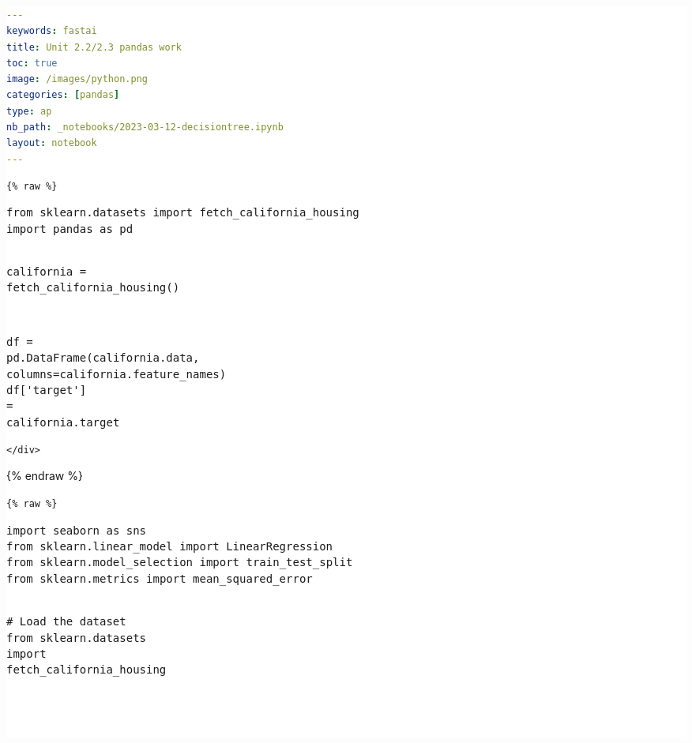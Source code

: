 ```yaml
---
keywords: fastai
title: Unit 2.2/2.3 pandas work
toc: true
image: /images/python.png
categories: [pandas]
type: ap
nb_path: _notebooks/2023-03-12-decisiontree.ipynb
layout: notebook
---
```




<div class="container" id="notebook-container">
        
    {% raw %}
    
<div class="cell border-box-sizing code_cell rendered">
<div class="input">

<div class="inner_cell">
    <div class="input_area">
<div class=" highlight hl-ipython3"><pre><span></span><span class="kn">from</span> <span class="nn">sklearn.datasets</span> <span class="kn">import</span> <span class="n">fetch_california_housing</span>
<span class="kn">import</span> <span class="nn">pandas</span> <span class="k">as</span> <span class="nn">pd</span>

<span class="n">california</span> <span class="o">=</span> <span class="n">fetch_california_housing</span><span class="p">()</span>

<span class="n">df</span> <span class="o">=</span> <span class="n">pd</span><span class="o">.</span><span class="n">DataFrame</span><span class="p">(</span><span class="n">california</span><span class="o">.</span><span class="n">data</span><span class="p">,</span> <span class="n">columns</span><span class="o">=</span><span class="n">california</span><span class="o">.</span><span class="n">feature_names</span><span class="p">)</span>
<span class="n">df</span><span class="p">[</span><span class="s1">&#39;target&#39;</span><span class="p">]</span> <span class="o">=</span> <span class="n">california</span><span class="o">.</span><span class="n">target</span>
</pre></div>

    </div>
</div>
</div>

</div>
    {% endraw %}

    {% raw %}
    
<div class="cell border-box-sizing code_cell rendered">
<div class="input">

<div class="inner_cell">
    <div class="input_area">
<div class=" highlight hl-ipython3"><pre><span></span><span class="kn">import</span> <span class="nn">seaborn</span> <span class="k">as</span> <span class="nn">sns</span>
<span class="kn">from</span> <span class="nn">sklearn.linear_model</span> <span class="kn">import</span> <span class="n">LinearRegression</span>
<span class="kn">from</span> <span class="nn">sklearn.model_selection</span> <span class="kn">import</span> <span class="n">train_test_split</span>
<span class="kn">from</span> <span class="nn">sklearn.metrics</span> <span class="kn">import</span> <span class="n">mean_squared_error</span>

<span class="c1"># Load the dataset</span>
<span class="kn">from</span> <span class="nn">sklearn.datasets</span> <span class="kn">import</span> <span class="n">fetch_california_housing</span>
